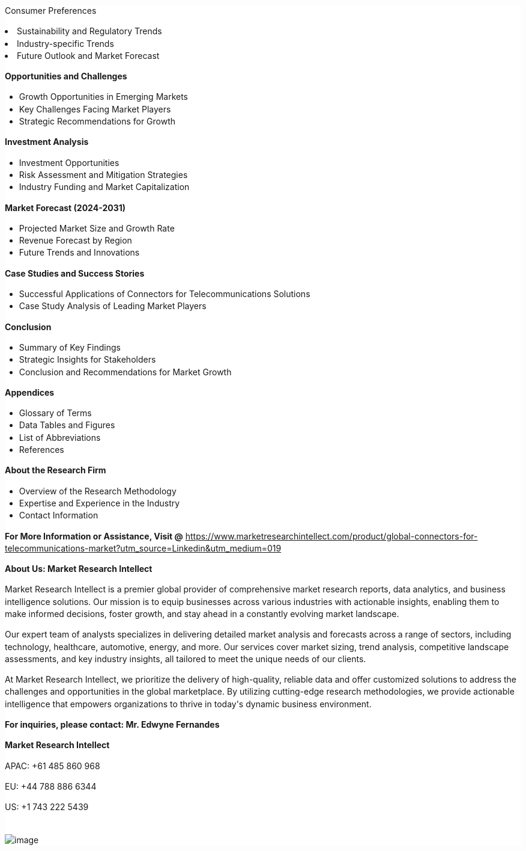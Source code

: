 Consumer Preferences</li><li>Sustainability and Regulatory Trends</li><li>Industry-specific Trends</li><li>Future Outlook and Market Forecast</li></ul><p><strong>Opportunities and Challenges</strong></p><ul><li>Growth Opportunities in Emerging Markets</li><li>Key Challenges Facing Market Players</li><li>Strategic Recommendations for Growth</li></ul><p><strong>Investment Analysis</strong></p><ul><li>Investment Opportunities</li><li>Risk Assessment and Mitigation Strategies</li><li>Industry Funding and Market Capitalization</li></ul><p><strong>Market Forecast (2024-2031)</strong></p><ul><li>Projected Market Size and Growth Rate</li><li>Revenue Forecast by Region</li><li>Future Trends and Innovations</li></ul><p><strong>Case Studies and Success Stories</strong></p><ul><li>Successful Applications of Connectors for Telecommunications Solutions</li><li>Case Study Analysis of Leading Market Players</li></ul><p><strong>Conclusion</strong></p><ul><li>Summary of Key Findings</li><li>Strategic Insights for Stakeholders</li><li>Conclusion and Recommendations for Market Growth</li></ul><p><strong>Appendices</strong></p><ul><li>Glossary of Terms</li><li>Data Tables and Figures</li><li>List of Abbreviations</li><li>References</li></ul><p><strong>About the Research Firm</strong></p><ul><li>Overview of the Research Methodology</li><li>Expertise and Experience in the Industry</li><li>Contact Information</li></ul></div><div class="article-main__content" data-test-id="publishing-text-block"><p><span class="font-[700]"><strong>For More Information or Assistance, Visit @</strong>&nbsp;<a href="https://www.marketresearchintellect.com/product/global-connectors-for-telecommunications-market?utm_source=Linkedin&utm_medium=019">https://www.marketresearchintellect.com/product/global-connectors-for-telecommunications-market?utm_source=Linkedin&utm_medium=019</a></span></p><p><strong>About Us: Market Research Intellect</strong></p><p>Market Research Intellect is a premier global provider of comprehensive market research reports, data analytics, and business intelligence solutions. Our mission is to equip businesses across various industries with actionable insights, enabling them to make informed decisions, foster growth, and stay ahead in a constantly evolving market landscape.</p><p>Our expert team of analysts specializes in delivering detailed market analysis and forecasts across a range of sectors, including technology, healthcare, automotive, energy, and more. Our services cover market sizing, trend analysis, competitive landscape assessments, and key industry insights, all tailored to meet the unique needs of our clients.</p><p>At Market Research Intellect, we prioritize the delivery of high-quality, reliable data and offer customized solutions to address the challenges and opportunities in the global marketplace. By utilizing cutting-edge research methodologies, we provide actionable intelligence that empowers organizations to thrive in today's dynamic business environment.</p><p><strong>For inquiries, please contact: Mr. Edwyne Fernandes</strong></p><p><strong>Market Research Intellect</strong></p><p>APAC: +61 485 860 968</p><p>EU: +44 788 886 6344</p><p>US: +1 743 222 5439</p></div><div class="article-main__content" data-test-id="publishing-text-block">&nbsp;</div>
![image](https://github.com/user-attachments/assets/d07dfc24-247b-4a38-9b77-233a7f1e378c)
